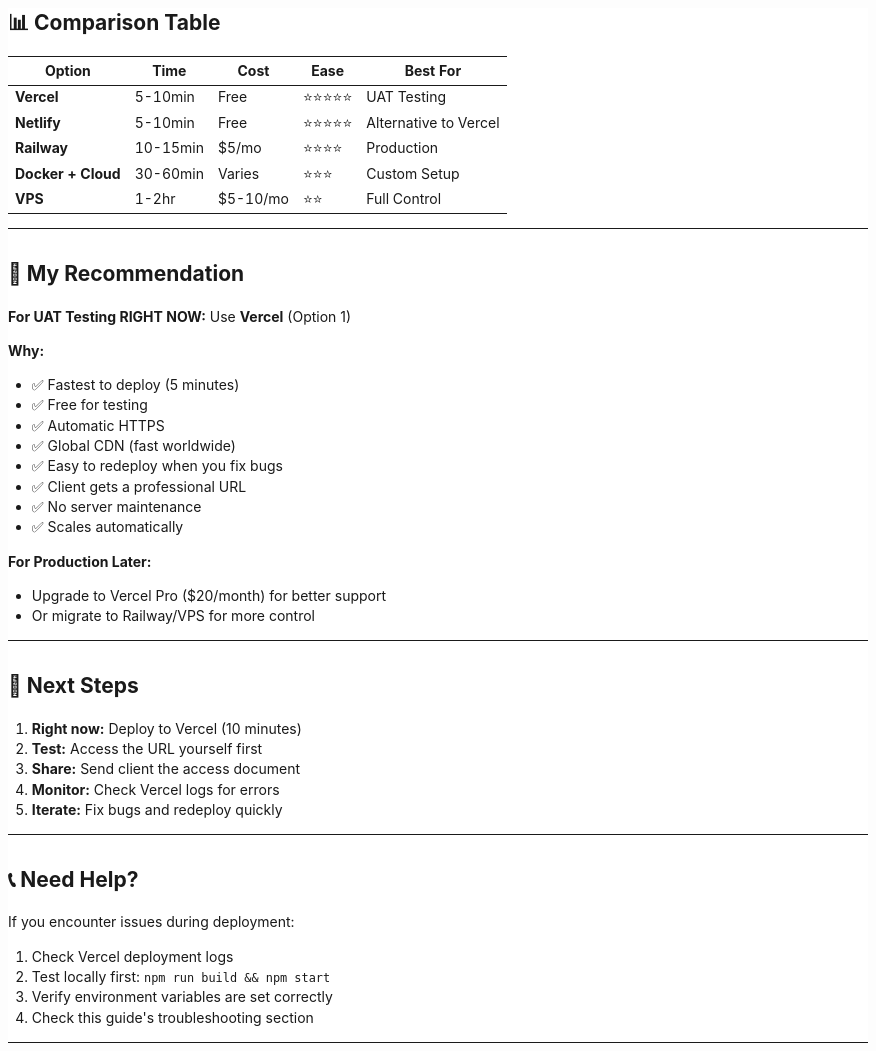 
## 📊 Comparison Table

| Option | Time | Cost | Ease | Best For |
|--------|------|------|------|----------|
| **Vercel** | 5-10min | Free | ⭐⭐⭐⭐⭐ | UAT Testing |
| **Netlify** | 5-10min | Free | ⭐⭐⭐⭐⭐ | Alternative to Vercel |
| **Railway** | 10-15min | $5/mo | ⭐⭐⭐⭐ | Production |
| **Docker + Cloud** | 30-60min | Varies | ⭐⭐⭐ | Custom Setup |
| **VPS** | 1-2hr | $5-10/mo | ⭐⭐ | Full Control |

---

## 🎯 My Recommendation

**For UAT Testing RIGHT NOW:** Use **Vercel** (Option 1)

**Why:**
- ✅ Fastest to deploy (5 minutes)
- ✅ Free for testing
- ✅ Automatic HTTPS
- ✅ Global CDN (fast worldwide)
- ✅ Easy to redeploy when you fix bugs
- ✅ Client gets a professional URL
- ✅ No server maintenance
- ✅ Scales automatically

**For Production Later:** 
- Upgrade to Vercel Pro ($20/month) for better support
- Or migrate to Railway/VPS for more control

---

## 🚀 Next Steps

1. **Right now:** Deploy to Vercel (10 minutes)
2. **Test:** Access the URL yourself first
3. **Share:** Send client the access document
4. **Monitor:** Check Vercel logs for errors
5. **Iterate:** Fix bugs and redeploy quickly

---

## 📞 Need Help?

If you encounter issues during deployment:
1. Check Vercel deployment logs
2. Test locally first: `npm run build && npm start`
3. Verify environment variables are set correctly
4. Check this guide's troubleshooting section

---